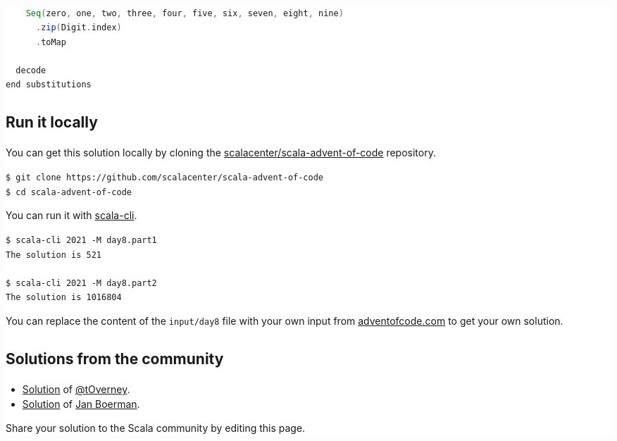 ```scala
    Seq(zero, one, two, three, four, five, six, seven, eight, nine)
      .zip(Digit.index)
      .toMap

  decode
end substitutions
```
<Solver puzzle="day8-part2" year="2021"/>

## Run it locally

You can get this solution locally by cloning the [scalacenter/scala-advent-of-code](https://github.com/scalacenter/scala-advent-of-code) repository.
```
$ git clone https://github.com/scalacenter/scala-advent-of-code
$ cd scala-advent-of-code
```

You can run it with [scala-cli](https://scala-cli.virtuslab.org/).

```
$ scala-cli 2021 -M day8.part1
The solution is 521

$ scala-cli 2021 -M day8.part2
The solution is 1016804
```

You can replace the content of the `input/day8` file with your own input from [adventofcode.com](https://adventofcode.com/2021/day/8) to get your own solution.

## Solutions from the community

- [Solution](https://github.com/tOverney/AdventOfCode2021/blob/main/src/main/scala/ch/overney/aoc/day8/) of [@tOverney](https://github.com/tOverney).
- [Solution](https://github.com/Jannyboy11/AdventOfCode2021/blob/main/src/main/scala/day08/Day08.scala) of [Jan Boerman](https://twitter.com/JanBoerman95).

Share your solution to the Scala community by editing this page.
